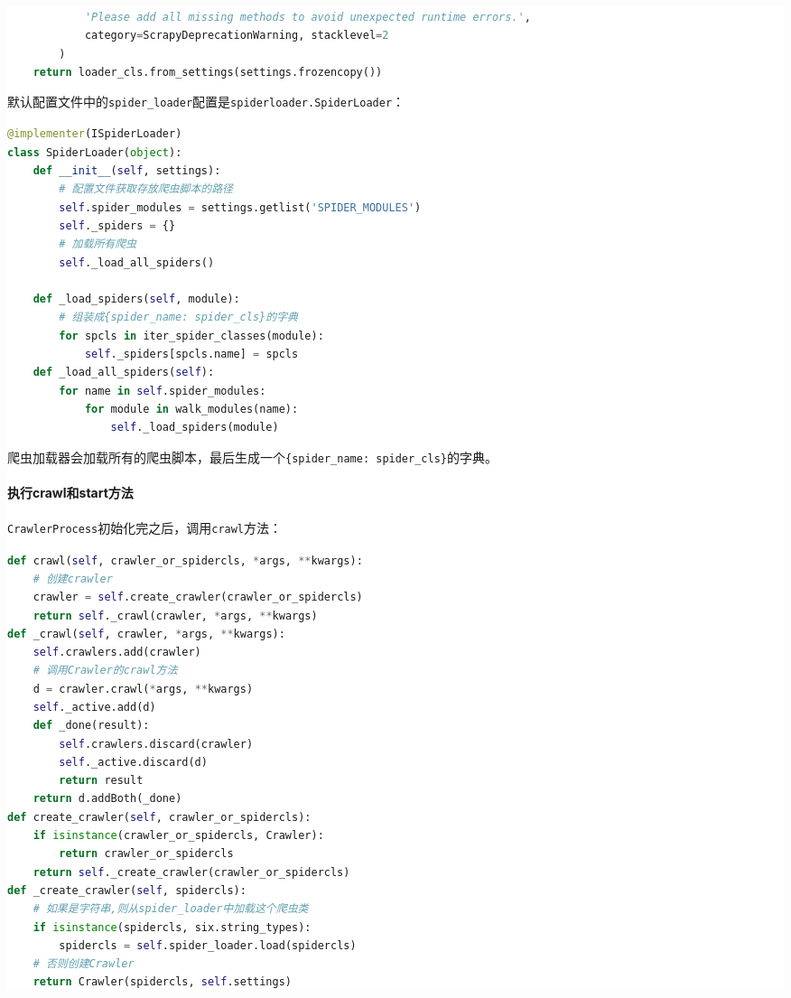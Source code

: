 ```python
            'Please add all missing methods to avoid unexpected runtime errors.',
            category=ScrapyDeprecationWarning, stacklevel=2
        )
    return loader_cls.from_settings(settings.frozencopy())
```

默认配置文件中的`spider_loader`配置是`spiderloader.SpiderLoader`：

```python
@implementer(ISpiderLoader)
class SpiderLoader(object):
    def __init__(self, settings):
        # 配置文件获取存放爬虫脚本的路径
        self.spider_modules = settings.getlist('SPIDER_MODULES')
        self._spiders = {}
        # 加载所有爬虫
        self._load_all_spiders()
        
    def _load_spiders(self, module):
        # 组装成{spider_name: spider_cls}的字典
        for spcls in iter_spider_classes(module):
            self._spiders[spcls.name] = spcls
    def _load_all_spiders(self):
        for name in self.spider_modules:
            for module in walk_modules(name):
                self._load_spiders(module)
```

爬虫加载器会加载所有的爬虫脚本，最后生成一个`{spider_name: spider_cls}`的字典。


#### 执行crawl和start方法

`CrawlerProcess`初始化完之后，调用`crawl`方法：

```python
def crawl(self, crawler_or_spidercls, *args, **kwargs):
    # 创建crawler
    crawler = self.create_crawler(crawler_or_spidercls)
    return self._crawl(crawler, *args, **kwargs)
def _crawl(self, crawler, *args, **kwargs):
    self.crawlers.add(crawler)
    # 调用Crawler的crawl方法
    d = crawler.crawl(*args, **kwargs)
    self._active.add(d)
    def _done(result):
        self.crawlers.discard(crawler)
        self._active.discard(d)
        return result
    return d.addBoth(_done)
def create_crawler(self, crawler_or_spidercls):
    if isinstance(crawler_or_spidercls, Crawler):
        return crawler_or_spidercls
    return self._create_crawler(crawler_or_spidercls)
def _create_crawler(self, spidercls):
    # 如果是字符串,则从spider_loader中加载这个爬虫类
    if isinstance(spidercls, six.string_types):
        spidercls = self.spider_loader.load(spidercls)
    # 否则创建Crawler
    return Crawler(spidercls, self.settings)
```
